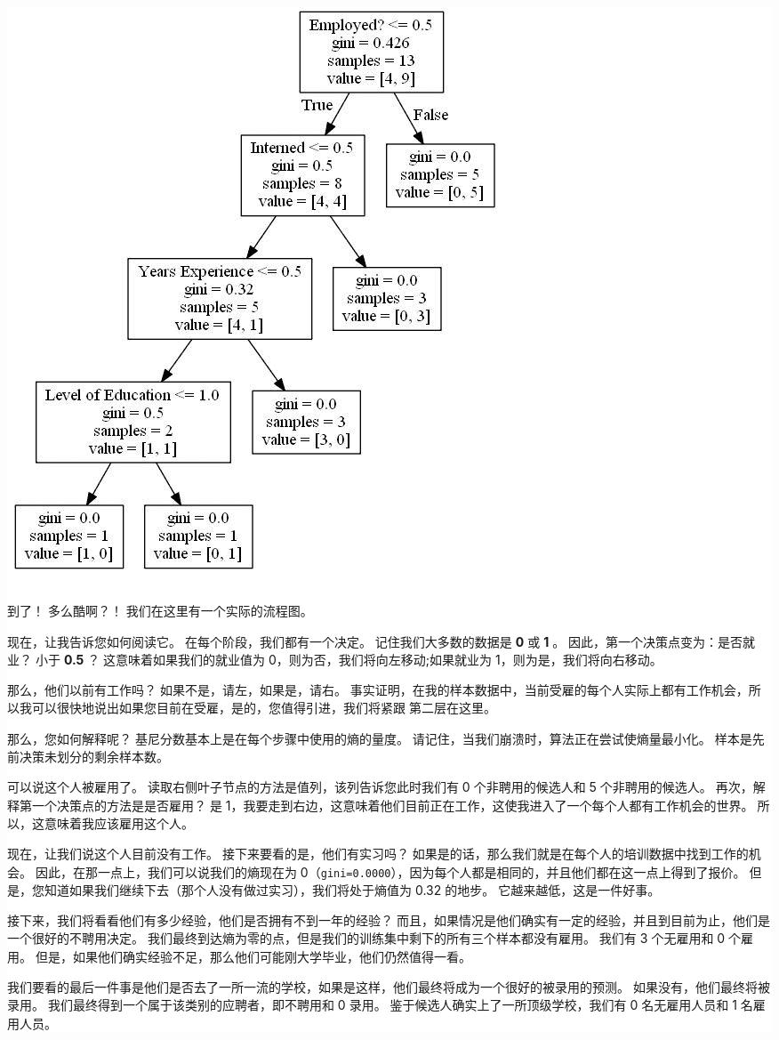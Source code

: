 ![](img/19fbf5b0-4476-46de-897e-ce3bb7a5237f.jpg)

到了！ 多么酷啊？！ 我们在这里有一个实际的流程图。

现在，让我告诉您如何阅读它。 在每个阶段，我们都有一个决定。 记住我们大多数的数据是 **0** 或 **1** 。 因此，第一个决策点变为：是否就业？ 小于 **0.5** ？ 这意味着如果我们的就业值为 0，则为否，我们将向左移动;如果就业为 1，则为是，我们将向右移动。

那么，他们以前有工作吗？ 如果不是，请左，如果是，请右。 事实证明，在我的样本数据中，当前受雇的每个人实际上都有工作机会，所以我可以很快地说出如果您目前在受雇，是的，您值得引进，我们将紧跟 第二层在这里。

那么，您如何解释呢？ 基尼分数基本上是在每个步骤中使用的熵的量度。 请记住，当我们崩溃时，算法正在尝试使熵量最小化。 样本是先前决策未划分的剩余样本数。

可以说这个人被雇用了。 读取右侧叶子节点的方法是值列，该列告诉您此时我们有 0 个非聘用的候选人和 5 个非聘用的候选人。 再次，解释第一个决策点的方法是是否雇用？ 是 1，我要走到右边，这意味着他们目前正在工作，这使我进入了一个每个人都有工作机会的世界。 所以，这意味着我应该雇用这个人。

现在，让我们说这个人目前没有工作。 接下来要看的是，他们有实习吗？ 如果是的话，那么我们就是在每个人的培训数据中找到工作的机会。 因此，在那一点上，我们可以说我们的熵现在为 0（`gini=0.0000`），因为每个人都是相同的，并且他们都在这一点上得到了报价。 但是，您知道如果我们继续下去（那个人没有做过实习），我们将处于熵值为 0.32 的地步。 它越来越低，这是一件好事。

接下来，我们将看看他们有多少经验，他们是否拥有不到一年的经验？ 而且，如果情况是他们确实有一定的经验，并且到目前为止，他们是一个很好的不聘用决定。 我们最终到达熵为零的点，但是我们的训练集中剩下的所有三个样本都没有雇用。 我们有 3 个无雇用和 0 个雇用。 但是，如果他们确实经验不足，那么他们可能刚大学毕业，他们仍然值得一看。

我们要看的最后一件事是他们是否去了一所一流的学校，如果是这样，他们最终将成为一个很好的被录用的预测。 如果没有，他们最终将被录用。 我们最终得到一个属于该类别的应聘者，即不聘用和 0 录用。 鉴于候选人确实上了一所顶级学校，我们有 0 名无雇用人员和 1 名雇用人员。
